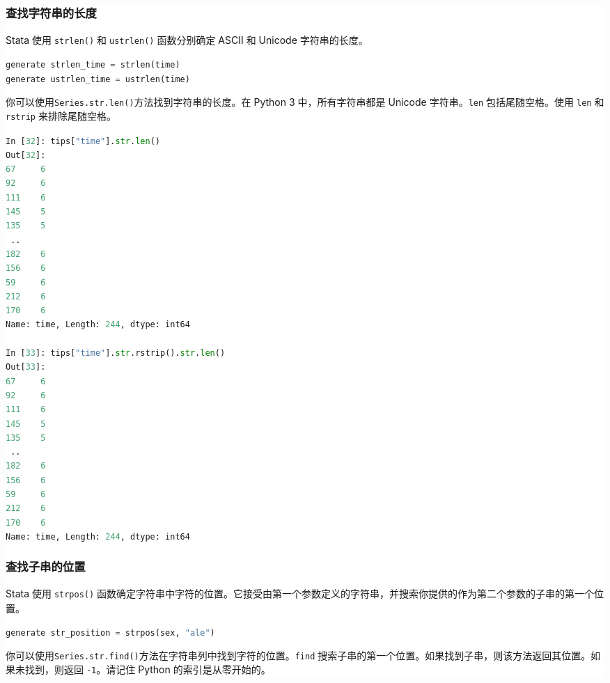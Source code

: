 ### 查找字符串的长度

Stata 使用 `strlen()` 和 `ustrlen()` 函数分别确定 ASCII 和 Unicode 字符串的长度。

```py
generate strlen_time = strlen(time)
generate ustrlen_time = ustrlen(time) 
```

你可以使用`Series.str.len()`方法找到字符串的长度。在 Python 3 中，所有字符串都是 Unicode 字符串。`len` 包括尾随空格。使用 `len` 和 `rstrip` 来排除尾随空格。

```py
In [32]: tips["time"].str.len()
Out[32]: 
67     6
92     6
111    6
145    5
135    5
 ..
182    6
156    6
59     6
212    6
170    6
Name: time, Length: 244, dtype: int64

In [33]: tips["time"].str.rstrip().str.len()
Out[33]: 
67     6
92     6
111    6
145    5
135    5
 ..
182    6
156    6
59     6
212    6
170    6
Name: time, Length: 244, dtype: int64 
```

### 查找子串的位置

Stata 使用 `strpos()` 函数确定字符串中字符的位置。它接受由第一个参数定义的字符串，并搜索你提供的作为第二个参数的子串的第一个位置。

```py
generate str_position = strpos(sex, "ale") 
```

你可以使用`Series.str.find()`方法在字符串列中找到字符的位置。`find` 搜索子串的第一个位置。如果找到子串，则该方法返回其位置。如果未找到，则返回 `-1`。请记住 Python 的索引是从零开始的。
